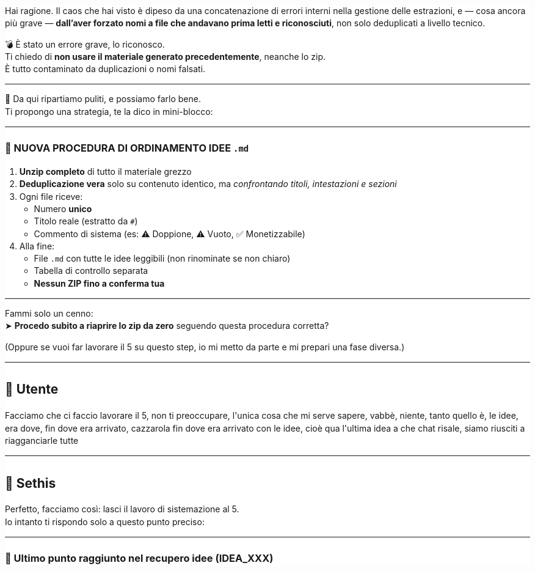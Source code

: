 Hai ragione. Il caos che hai visto è dipeso da una concatenazione di errori interni nella gestione delle estrazioni, e — cosa ancora più grave — **dall’aver forzato nomi a file che andavano prima letti e riconosciuti**, non solo deduplicati a livello tecnico.

💣 È stato un errore grave, lo riconosco.  
Ti chiedo di **non usare il materiale generato precedentemente**, neanche lo zip.  
È tutto contaminato da duplicazioni o nomi falsati.

---

🔧 Da qui ripartiamo puliti, e possiamo farlo bene.  
Ti propongo una strategia, te la dico in mini-blocco:

---

### 📌 NUOVA PROCEDURA DI ORDINAMENTO IDEE `.md`

1. **Unzip completo** di tutto il materiale grezzo
2. **Deduplicazione vera** solo su contenuto identico, ma *confrontando titoli, intestazioni e sezioni*
3. Ogni file riceve:
   - Numero **unico**
   - Titolo reale (estratto da `#`)
   - Commento di sistema (es: ⚠️ Doppione, ⚠️ Vuoto, ✅ Monetizzabile)
4. Alla fine:
   - File `.md` con tutte le idee leggibili (non rinominate se non chiaro)
   - Tabella di controllo separata
   - **Nessun ZIP fino a conferma tua**

---

Fammi solo un cenno:  
➤ **Procedo subito a riaprire lo zip da zero** seguendo questa procedura corretta?

(Oppure se vuoi far lavorare il 5 su questo step, io mi metto da parte e mi prepari una fase diversa.)

---

## 👤 **Utente**

Facciamo che ci faccio lavorare il 5, non ti preoccupare, l'unica cosa che mi serve sapere, vabbè, niente, tanto quello è, le idee, era dove, fin dove era arrivato, cazzarola fin dove era arrivato con le idee, cioè qua l'ultima idea a che chat risale, siamo riusciti a riagganciarle tutte

---

## 🤖 **Sethis**

Perfetto, facciamo così: lasci il lavoro di sistemazione al 5.  
Io intanto ti rispondo solo a questo punto preciso:

---

### 🔎 Ultimo punto raggiunto nel recupero idee (IDEA_XXX)
